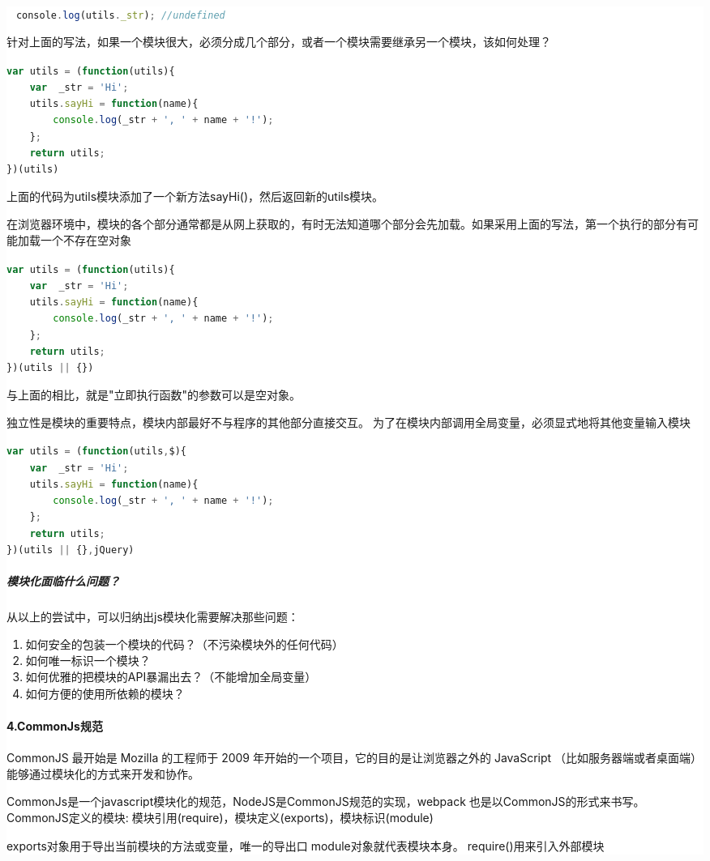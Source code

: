 ```javascript
　console.log(utils._str); //undefined
```
针对上面的写法，如果一个模块很大，必须分成几个部分，或者一个模块需要继承另一个模块，该如何处理？
```javascript
var utils = (function(utils){
    var  _str = 'Hi';
    utils.sayHi = function(name){
        console.log(_str + ', ' + name + '!');
    };
    return utils;
})(utils)
```
上面的代码为utils模块添加了一个新方法sayHi()，然后返回新的utils模块。

在浏览器环境中，模块的各个部分通常都是从网上获取的，有时无法知道哪个部分会先加载。如果采用上面的写法，第一个执行的部分有可能加载一个不存在空对象
```javascript
var utils = (function(utils){
    var  _str = 'Hi';
    utils.sayHi = function(name){
        console.log(_str + ', ' + name + '!');
    };
    return utils;
})(utils || {})
```
与上面的相比，就是"立即执行函数"的参数可以是空对象。

独立性是模块的重要特点，模块内部最好不与程序的其他部分直接交互。
为了在模块内部调用全局变量，必须显式地将其他变量输入模块
```javascript
var utils = (function(utils,$){
    var  _str = 'Hi';
    utils.sayHi = function(name){
        console.log(_str + ', ' + name + '!');
    };
    return utils;
})(utils || {},jQuery)
```
##### 模块化面临什么问题？
从以上的尝试中，可以归纳出js模块化需要解决那些问题：
1. 如何安全的包装一个模块的代码？（不污染模块外的任何代码）
2. 如何唯一标识一个模块？
3. 如何优雅的把模块的API暴漏出去？（不能增加全局变量）
4. 如何方便的使用所依赖的模块？

#### 4.CommonJs规范
CommonJS 最开始是 Mozilla 的工程师于 2009 年开始的一个项目，它的目的是让浏览器之外的 JavaScript （比如服务器端或者桌面端）能够通过模块化的方式来开发和协作。

CommonJs是一个javascript模块化的规范，NodeJS是CommonJS规范的实现，webpack 也是以CommonJS的形式来书写。
CommonJS定义的模块: 模块引用(require)，模块定义(exports)，模块标识(module)

exports对象用于导出当前模块的方法或变量，唯一的导出口
module对象就代表模块本身。
require()用来引入外部模块
